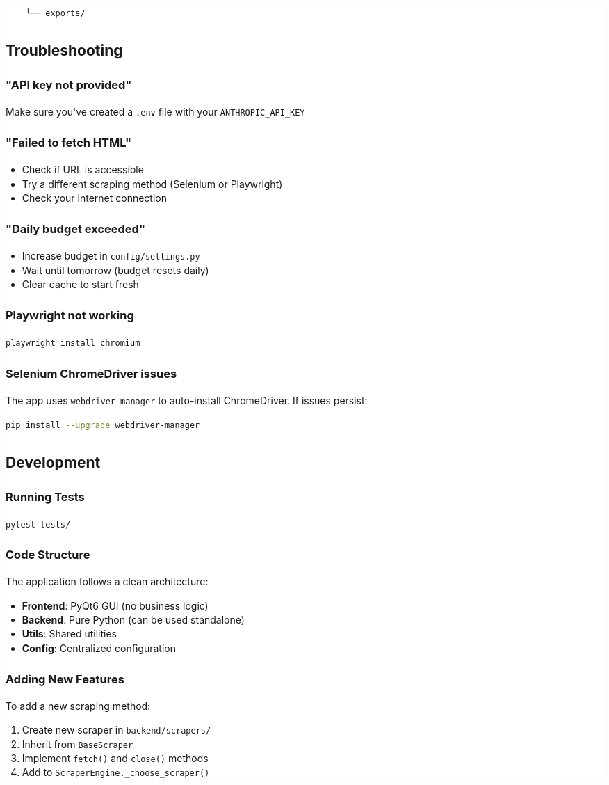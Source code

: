 ```
    └── exports/
```

## Troubleshooting

### "API key not provided"
Make sure you've created a `.env` file with your `ANTHROPIC_API_KEY`

### "Failed to fetch HTML"
- Check if URL is accessible
- Try a different scraping method (Selenium or Playwright)
- Check your internet connection

### "Daily budget exceeded"
- Increase budget in `config/settings.py`
- Wait until tomorrow (budget resets daily)
- Clear cache to start fresh

### Playwright not working
```bash
playwright install chromium
```

### Selenium ChromeDriver issues
The app uses `webdriver-manager` to auto-install ChromeDriver. If issues persist:
```bash
pip install --upgrade webdriver-manager
```

## Development

### Running Tests
```bash
pytest tests/
```

### Code Structure

The application follows a clean architecture:
- **Frontend**: PyQt6 GUI (no business logic)
- **Backend**: Pure Python (can be used standalone)
- **Utils**: Shared utilities
- **Config**: Centralized configuration

### Adding New Features

To add a new scraping method:
1. Create new scraper in `backend/scrapers/`
2. Inherit from `BaseScraper`
3. Implement `fetch()` and `close()` methods
4. Add to `ScraperEngine._choose_scraper()`
